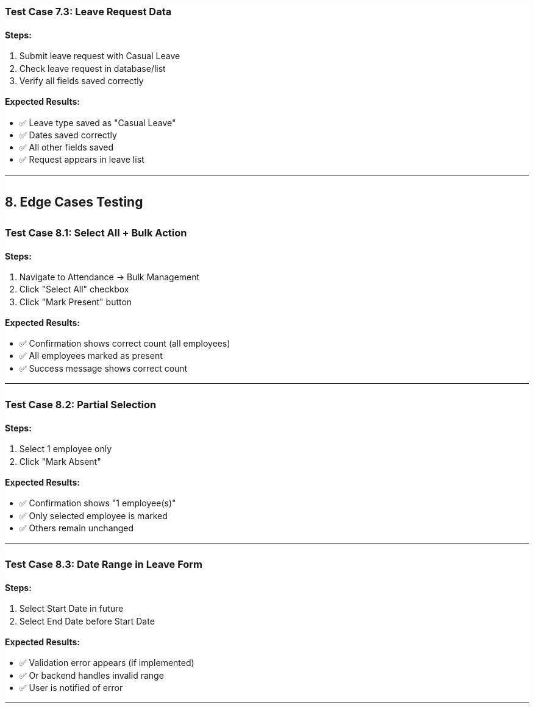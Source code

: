 
### Test Case 7.3: Leave Request Data

**Steps:**
1. Submit leave request with Casual Leave
2. Check leave request in database/list
3. Verify all fields saved correctly

**Expected Results:**
- ✅ Leave type saved as "Casual Leave"
- ✅ Dates saved correctly
- ✅ All other fields saved
- ✅ Request appears in leave list

---

## 8. Edge Cases Testing

### Test Case 8.1: Select All + Bulk Action

**Steps:**
1. Navigate to Attendance → Bulk Management
2. Click "Select All" checkbox
3. Click "Mark Present" button

**Expected Results:**
- ✅ Confirmation shows correct count (all employees)
- ✅ All employees marked as present
- ✅ Success message shows correct count

---

### Test Case 8.2: Partial Selection

**Steps:**
1. Select 1 employee only
2. Click "Mark Absent"

**Expected Results:**
- ✅ Confirmation shows "1 employee(s)"
- ✅ Only selected employee is marked
- ✅ Others remain unchanged

---

### Test Case 8.3: Date Range in Leave Form

**Steps:**
1. Select Start Date in future
2. Select End Date before Start Date

**Expected Results:**
- ✅ Validation error appears (if implemented)
- ✅ Or backend handles invalid range
- ✅ User is notified of error

---